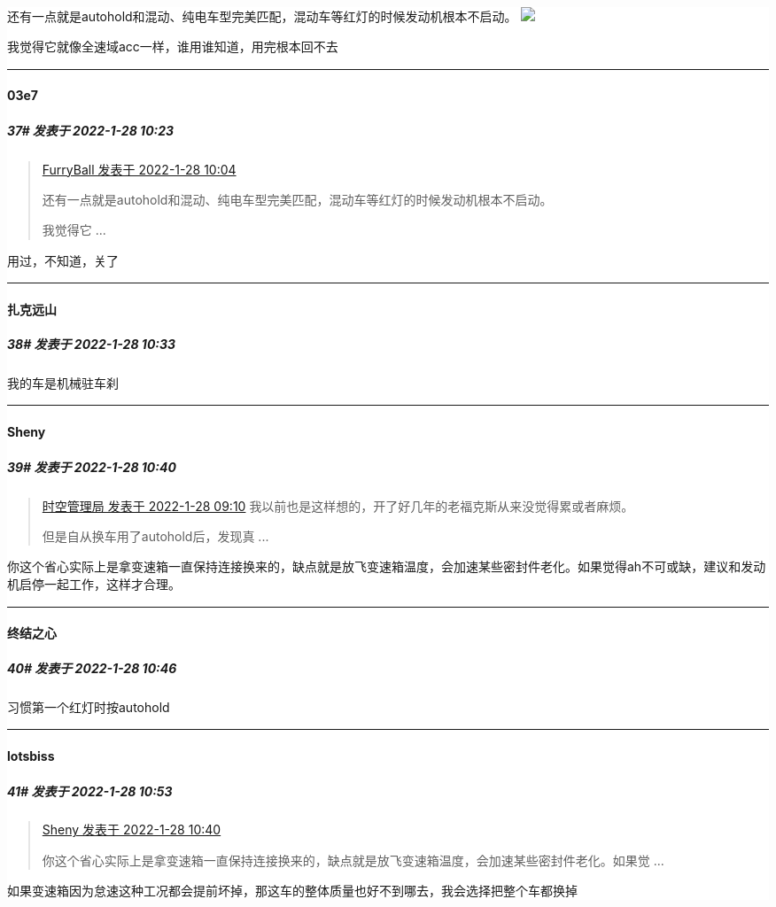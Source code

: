 还有一点就是autohold和混动、纯电车型完美匹配，混动车等红灯的时候发动机根本不启动。
<img src="https://static.saraba1st.com/image/smiley/face2017/187.png" referrerpolicy="no-referrer">

我觉得它就像全速域acc一样，谁用谁知道，用完根本回不去 

*****

####  03e7  
##### 37#       发表于 2022-1-28 10:23

<blockquote><a href="httphttps://bbs.saraba1st.com/2b/forum.php?mod=redirect&amp;goto=findpost&amp;pid=54455695&amp;ptid=2049638" target="_blank">FurryBall 发表于 2022-1-28 10:04</a>

还有一点就是autohold和混动、纯电车型完美匹配，混动车等红灯的时候发动机根本不启动。

我觉得它 ...</blockquote>
用过，不知道，关了

*****

####  扎克远山  
##### 38#       发表于 2022-1-28 10:33

我的车是机械驻车刹

*****

####  Sheny  
##### 39#       发表于 2022-1-28 10:40

<blockquote><a href="httphttps://bbs.saraba1st.com/2b/forum.php?mod=redirect&amp;goto=findpost&amp;pid=54455107&amp;ptid=2049638" target="_blank">时空管理局 发表于 2022-1-28 09:10</a>
我以前也是这样想的，开了好几年的老福克斯从来没觉得累或者麻烦。

但是自从换车用了autohold后，发现真 ...</blockquote>
你这个省心实际上是拿变速箱一直保持连接换来的，缺点就是放飞变速箱温度，会加速某些密封件老化。如果觉得ah不可或缺，建议和发动机启停一起工作，这样才合理。

*****

####  终结之心  
##### 40#       发表于 2022-1-28 10:46

习惯第一个红灯时按autohold

*****

####  lotsbiss  
##### 41#       发表于 2022-1-28 10:53

<blockquote><a href="httphttps://bbs.saraba1st.com/2b/forum.php?mod=redirect&amp;goto=findpost&amp;pid=54456097&amp;ptid=2049638" target="_blank">Sheny 发表于 2022-1-28 10:40</a>

你这个省心实际上是拿变速箱一直保持连接换来的，缺点就是放飞变速箱温度，会加速某些密封件老化。如果觉 ...</blockquote>

如果变速箱因为怠速这种工况都会提前坏掉，那这车的整体质量也好不到哪去，我会选择把整个车都换掉
